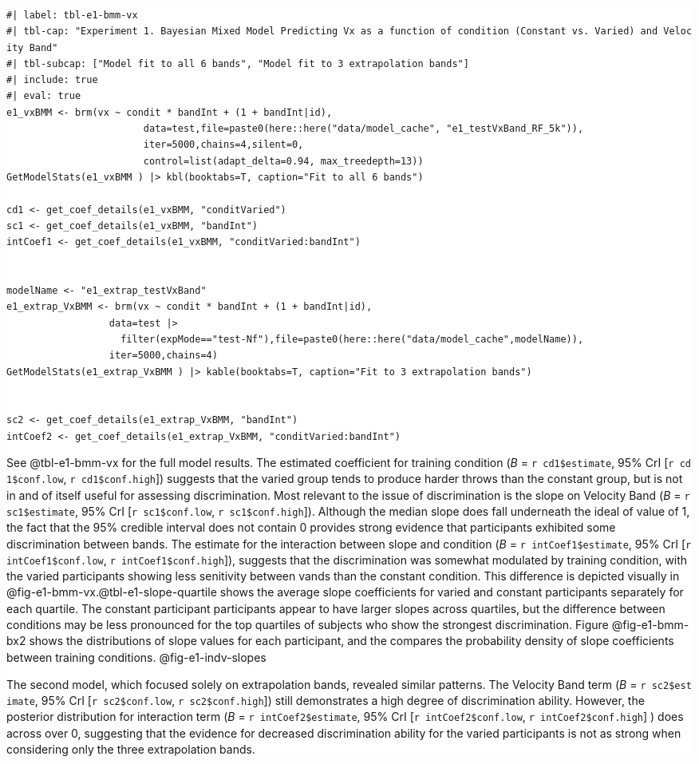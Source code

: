
```{r}
#| label: tbl-e1-bmm-vx
#| tbl-cap: "Experiment 1. Bayesian Mixed Model Predicting Vx as a function of condition (Constant vs. Varied) and Velocity Band"
#| tbl-subcap: ["Model fit to all 6 bands", "Model fit to 3 extrapolation bands"]
#| include: true
#| eval: true
e1_vxBMM <- brm(vx ~ condit * bandInt + (1 + bandInt|id),
                        data=test,file=paste0(here::here("data/model_cache", "e1_testVxBand_RF_5k")),
                        iter=5000,chains=4,silent=0,
                        control=list(adapt_delta=0.94, max_treedepth=13))
GetModelStats(e1_vxBMM ) |> kbl(booktabs=T, caption="Fit to all 6 bands")

cd1 <- get_coef_details(e1_vxBMM, "conditVaried")
sc1 <- get_coef_details(e1_vxBMM, "bandInt")
intCoef1 <- get_coef_details(e1_vxBMM, "conditVaried:bandInt")


modelName <- "e1_extrap_testVxBand"
e1_extrap_VxBMM <- brm(vx ~ condit * bandInt + (1 + bandInt|id),
                  data=test |>
                    filter(expMode=="test-Nf"),file=paste0(here::here("data/model_cache",modelName)),
                  iter=5000,chains=4)
GetModelStats(e1_extrap_VxBMM ) |> kable(booktabs=T, caption="Fit to 3 extrapolation bands")


sc2 <- get_coef_details(e1_extrap_VxBMM, "bandInt")
intCoef2 <- get_coef_details(e1_extrap_VxBMM, "conditVaried:bandInt")

```

See @tbl-e1-bmm-vx for the full model results. The estimated coefficient for training condition ($B$ = `r cd1$estimate`, 95% CrI \[`r cd1$conf.low`, `r cd1$conf.high`\]) suggests that the varied group tends to produce harder throws than the constant group, but is not in and of itself useful for assessing discrimination. Most relevant to the issue of discrimination is the slope on Velocity Band ($B$ = `r sc1$estimate`, 95% CrI \[`r sc1$conf.low`, `r sc1$conf.high`\]). Although the median slope does fall underneath the ideal of value of 1, the fact that the 95% credible interval does not contain 0 provides strong evidence that participants exhibited some discrimination between bands. The estimate for the interaction between slope and condition ($B$ = `r intCoef1$estimate`, 95% CrI \[`r intCoef1$conf.low`, `r intCoef1$conf.high`\]), suggests that the discrimination was somewhat modulated by training condition, with the varied participants showing less senitivity between vands than the constant condition. This difference is depicted visually in @fig-e1-bmm-vx.@tbl-e1-slope-quartile shows the average slope coefficients for varied and constant participants separately for each quartile. The constant participant participants appear to have larger slopes across quartiles, but the difference between conditions may be less pronounced for the top quartiles of subjects who show the strongest discrimination. Figure @fig-e1-bmm-bx2 shows the distributions of slope values for each participant, and the compares the probability density of slope coefficients between training conditions. @fig-e1-indv-slopes 

The second model, which focused solely on extrapolation bands, revealed similar patterns. The Velocity Band term ($B$ = `r sc2$estimate`, 95% CrI \[`r sc2$conf.low`, `r sc2$conf.high`\]) still demonstrates a high degree of discrimination ability. However, the posterior distribution for interaction term ($B$ = `r intCoef2$estimate`, 95% CrI \[`r intCoef2$conf.low`, `r intCoef2$conf.high`\] ) does across over 0, suggesting that the evidence for decreased discrimination ability for the varied participants is not as strong when considering only the three extrapolation bands.
